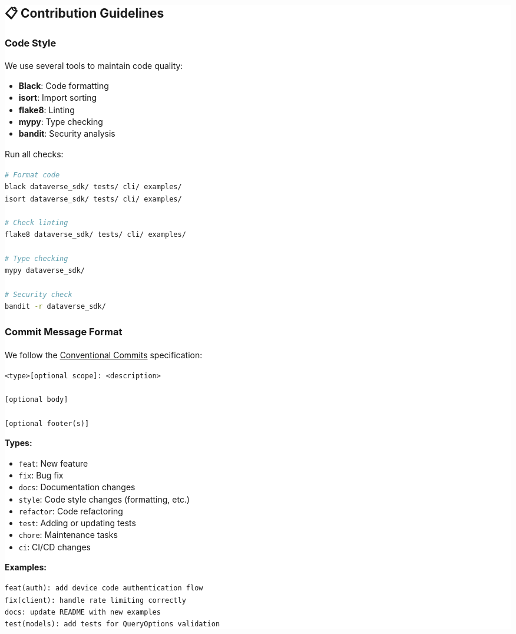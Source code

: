 ## 📋 Contribution Guidelines

### Code Style

We use several tools to maintain code quality:

- **Black**: Code formatting
- **isort**: Import sorting  
- **flake8**: Linting
- **mypy**: Type checking
- **bandit**: Security analysis

Run all checks:
```bash
# Format code
black dataverse_sdk/ tests/ cli/ examples/
isort dataverse_sdk/ tests/ cli/ examples/

# Check linting
flake8 dataverse_sdk/ tests/ cli/ examples/

# Type checking
mypy dataverse_sdk/

# Security check
bandit -r dataverse_sdk/
```

### Commit Message Format

We follow the [Conventional Commits](https://www.conventionalcommits.org/) specification:

```
<type>[optional scope]: <description>

[optional body]

[optional footer(s)]
```

**Types:**
- `feat`: New feature
- `fix`: Bug fix
- `docs`: Documentation changes
- `style`: Code style changes (formatting, etc.)
- `refactor`: Code refactoring
- `test`: Adding or updating tests
- `chore`: Maintenance tasks
- `ci`: CI/CD changes

**Examples:**
```
feat(auth): add device code authentication flow
fix(client): handle rate limiting correctly
docs: update README with new examples
test(models): add tests for QueryOptions validation
```
